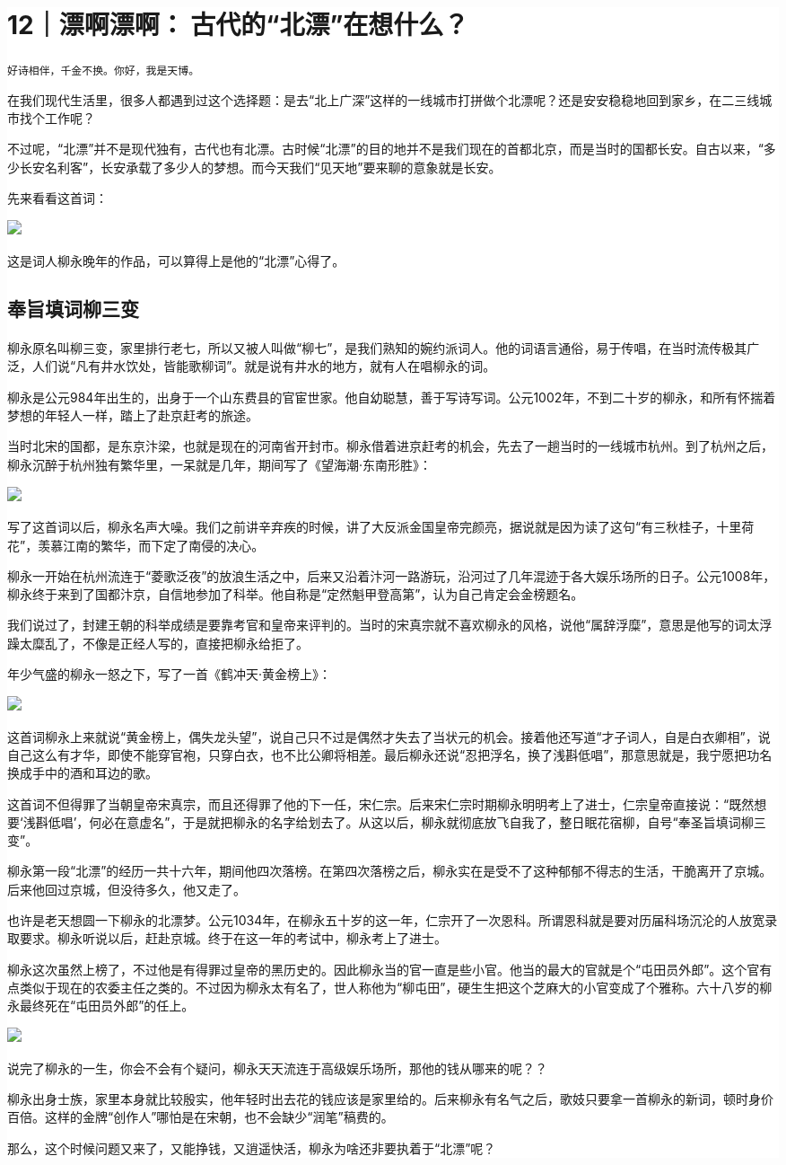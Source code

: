 # 12｜漂啊漂啊： 古代的“北漂”在想什么？

    好诗相伴，千金不换。你好，我是天博。

在我们现代生活里，很多人都遇到过这个选择题：是去“北上广深”这样的一线城市打拼做个北漂呢？还是安安稳稳地回到家乡，在二三线城市找个工作呢？

不过呢，“北漂”并不是现代独有，古代也有北漂。古时候“北漂”的目的地并不是我们现在的首都北京，而是当时的国都长安。自古以来，“多少长安名利客”，长安承载了多少人的梦想。而今天我们“见天地”要来聊的意象就是长安。

先来看看这首词：

![](https://static001.geekbang.org/resource/image/bf/a4/bf6f2f1591123d475d7044fa15f959a4.jpg?wh=1920x1080)

这是词人柳永晚年的作品，可以算得上是他的“北漂”心得了。

## 奉旨填词柳三变

柳永原名叫柳三变，家里排行老七，所以又被人叫做“柳七”，是我们熟知的婉约派词人。他的词语言通俗，易于传唱，在当时流传极其广泛，人们说“凡有井水饮处，皆能歌柳词”。就是说有井水的地方，就有人在唱柳永的词。

柳永是公元984年出生的，出身于一个山东费县的官宦世家。他自幼聪慧，善于写诗写词。公元1002年，不到二十岁的柳永，和所有怀揣着梦想的年轻人一样，踏上了赴京赶考的旅途。

当时北宋的国都，是东京汴梁，也就是现在的河南省开封市。柳永借着进京赶考的机会，先去了一趟当时的一线城市杭州。到了杭州之后，柳永沉醉于杭州独有繁华里，一呆就是几年，期间写了《望海潮·东南形胜》：

![](https://static001.geekbang.org/resource/image/4a/5f/4abe9c7c4eaefa4f126a0682a99bef5f.jpg?wh=1920x2023)

写了这首词以后，柳永名声大噪。我们之前讲辛弃疾的时候，讲了大反派金国皇帝完颜亮，据说就是因为读了这句“有三秋桂子，十里荷花”，羡慕江南的繁华，而下定了南侵的决心。

柳永一开始在杭州流连于“菱歌泛夜”的放浪生活之中，后来又沿着汴河一路游玩，沿河过了几年混迹于各大娱乐场所的日子。公元1008年，柳永终于来到了国都汴京，自信地参加了科举。他自称是“定然魁甲登高第”，认为自己肯定会金榜题名。

我们说过了，封建王朝的科举成绩是要靠考官和皇帝来评判的。当时的宋真宗就不喜欢柳永的风格，说他“属辞浮糜”，意思是他写的词太浮躁太糜乱了，不像是正经人写的，直接把柳永给拒了。

年少气盛的柳永一怒之下，写了一首《鹤冲天·黄金榜上》：

![](https://static001.geekbang.org/resource/image/fc/95/fc3857395ed51f25d111439ff22b1995.jpg?wh=1920x1080)

这首词柳永上来就说“黄金榜上，偶失龙头望”，说自己只不过是偶然才失去了当状元的机会。接着他还写道“才子词人，自是白衣卿相”，说自己这么有才华，即使不能穿官袍，只穿白衣，也不比公卿将相差。最后柳永还说“忍把浮名，换了浅斟低唱”，那意思就是，我宁愿把功名换成手中的酒和耳边的歌。

这首词不但得罪了当朝皇帝宋真宗，而且还得罪了他的下一任，宋仁宗。后来宋仁宗时期柳永明明考上了进士，仁宗皇帝直接说：“既然想要‘浅斟低唱’，何必在意虚名”，于是就把柳永的名字给划去了。从这以后，柳永就彻底放飞自我了，整日眠花宿柳，自号“奉圣旨填词柳三变”。

柳永第一段“北漂”的经历一共十六年，期间他四次落榜。在第四次落榜之后，柳永实在是受不了这种郁郁不得志的生活，干脆离开了京城。后来他回过京城，但没待多久，他又走了。

也许是老天想圆一下柳永的北漂梦。公元1034年，在柳永五十岁的这一年，仁宗开了一次恩科。所谓恩科就是要对历届科场沉沦的人放宽录取要求。柳永听说以后，赶赴京城。终于在这一年的考试中，柳永考上了进士。

柳永这次虽然上榜了，不过他是有得罪过皇帝的黑历史的。因此柳永当的官一直是些小官。他当的最大的官就是个“屯田员外郎”。这个官有点类似于现在的农委主任之类的。不过因为柳永太有名了，世人称他为“柳屯田”，硬生生把这个芝麻大的小官变成了个雅称。六十八岁的柳永最终死在“屯田员外郎”的任上。

![](https://static001.geekbang.org/resource/image/0d/10/0d8e5fd8aefd4e96f67b72dcfdd43710.jpg?wh=2284x1285)

说完了柳永的一生，你会不会有个疑问，柳永天天流连于高级娱乐场所，那他的钱从哪来的呢？？

柳永出身士族，家里本身就比较殷实，他年轻时出去花的钱应该是家里给的。后来柳永有名气之后，歌妓只要拿一首柳永的新词，顿时身价百倍。这样的金牌“创作人”哪怕是在宋朝，也不会缺少“润笔”稿费的。

那么，这个时候问题又来了，又能挣钱，又逍遥快活，柳永为啥还非要执着于“北漂”呢？
